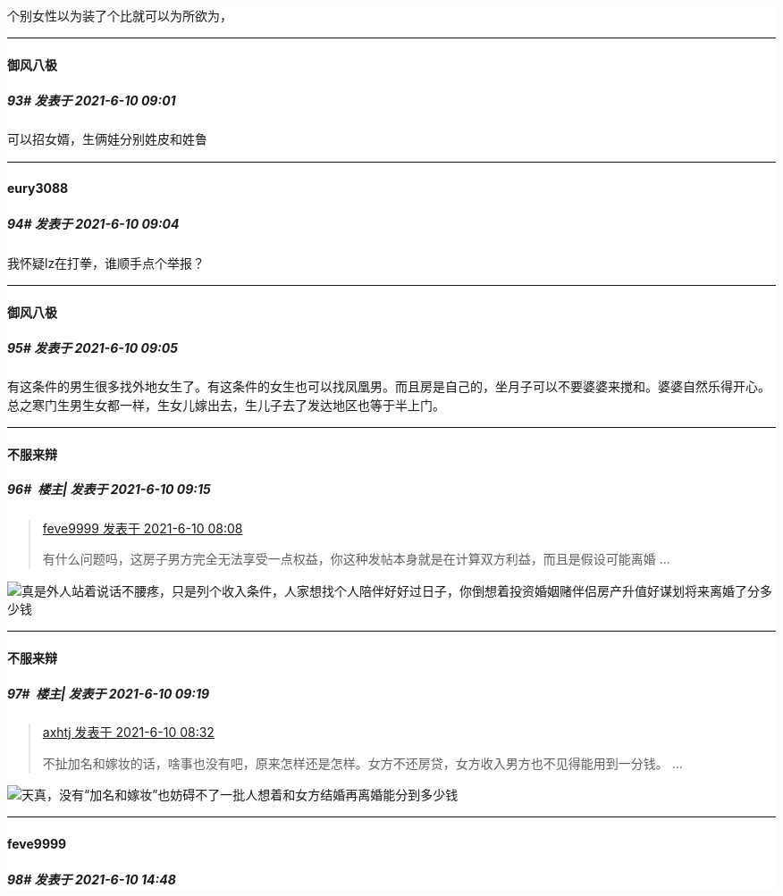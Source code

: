个别女性以为装了个比就可以为所欲为，


*****

####  御风八极  
##### 93#       发表于 2021-6-10 09:01


可以招女婿，生俩娃分别姓皮和姓鲁


*****

####  eury3088  
##### 94#       发表于 2021-6-10 09:04


我怀疑lz在打拳，谁顺手点个举报？


*****

####  御风八极  
##### 95#       发表于 2021-6-10 09:05


有这条件的男生很多找外地女生了。有这条件的女生也可以找凤凰男。而且房是自己的，坐月子可以不要婆婆来搅和。婆婆自然乐得开心。总之寒门生男生女都一样，生女儿嫁出去，生儿子去了发达地区也等于半上门。


*****

####  不服来辩  
##### 96#         楼主| 发表于 2021-6-10 09:15


<blockquote><a href="httphttps://bbs.saraba1st.com/2b/forum.php?mod=redirect&amp;goto=findpost&amp;pid=51539671&amp;ptid=2008880" target="_blank">feve9999 发表于 2021-6-10 08:08</a>

有什么问题吗，这房子男方完全无法享受一点权益，你这种发帖本身就是在计算双方利益，而且是假设可能离婚 ...</blockquote>
<img src="https://static.saraba1st.com/image/smiley/face2017/053.png" referrerpolicy="no-referrer">真是外人站着说话不腰疼，只是列个收入条件，人家想找个人陪伴好好过日子，你倒想着投资婚姻赌伴侣房产升值好谋划将来离婚了分多少钱


*****

####  不服来辩  
##### 97#         楼主| 发表于 2021-6-10 09:19


<blockquote><a href="httphttps://bbs.saraba1st.com/2b/forum.php?mod=redirect&amp;goto=findpost&amp;pid=51539852&amp;ptid=2008880" target="_blank">axhtj 发表于 2021-6-10 08:32</a>

不扯加名和嫁妆的话，啥事也没有吧，原来怎样还是怎样。女方不还房贷，女方收入男方也不见得能用到一分钱。 ...</blockquote>
<img src="https://static.saraba1st.com/image/smiley/face2017/245.png" referrerpolicy="no-referrer">天真，没有“加名和嫁妆”也妨碍不了一批人想着和女方结婚再离婚能分到多少钱


*****

####  feve9999  
##### 98#       发表于 2021-6-10 14:48
